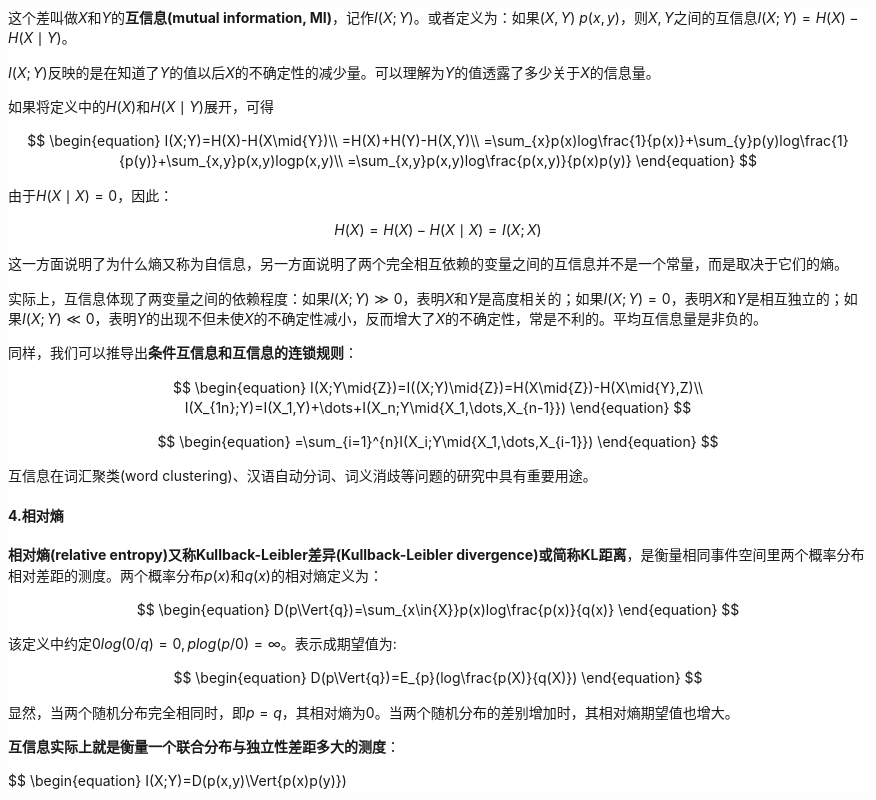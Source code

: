 这个差叫做$X$和$Y$的**互信息(mutual information, MI)**，记作$I(X;Y)$。或者定义为：如果$(X,Y)~p(x,y)$，则$X,Y$之间的互信息$I(X;Y)=H(X)-H(X\mid{Y})$。  

$I(X;Y)$反映的是在知道了$Y$的值以后$X$的不确定性的减少量。可以理解为$Y$的值透露了多少关于$X$的信息量。  

如果将定义中的$H(X)$和$H(X\mid{Y})$展开，可得  

$$
\begin{equation}
I(X;Y)=H(X)-H(X\mid{Y})\\
	 =H(X)+H(Y)-H(X,Y)\\
	 =\sum_{x}p(x)log\frac{1}{p(x)}+\sum_{y}p(y)log\frac{1}{p(y)}+\sum_{x,y}p(x,y)logp(x,y)\\
	 =\sum_{x,y}p(x,y)log\frac{p(x,y)}{p(x)p(y)}
\end{equation}
$$

由于$H(X\mid{X})=0$，因此：  

$$
\begin{equation}
H(X)=H(X)-H(X\mid{X})=I(X;X)
\end{equation}
$$

这一方面说明了为什么熵又称为自信息，另一方面说明了两个完全相互依赖的变量之间的互信息并不是一个常量，而是取决于它们的熵。  

实际上，互信息体现了两变量之间的依赖程度：如果$I(X;Y)\gg{0}$，表明$X$和$Y$是高度相关的；如果$I(X;Y)=0$，表明$X$和$Y$是相互独立的；如果$I(X;Y)\ll{0}$，表明$Y$的出现不但未使$X$的不确定性减小，反而增大了$X$的不确定性，常是不利的。平均互信息量是非负的。  

同样，我们可以推导出**条件互信息和互信息的连锁规则**：  

$$
\begin{equation}
I(X;Y\mid{Z})=I((X;Y)\mid{Z})=H(X\mid{Z})-H(X\mid{Y},Z)\\
I(X_{1n};Y)=I(X_1,Y)+\dots+I(X_n;Y\mid{X_1,\dots,X_{n-1}})
\end{equation}
$$

$$
\begin{equation}
=\sum_{i=1}^{n}I(X_i;Y\mid{X_1,\dots,X_{i-1}})
\end{equation}
$$

互信息在词汇聚类(word clustering)、汉语自动分词、词义消歧等问题的研究中具有重要用途。  

#### 4.相对熵  

**相对熵(relative entropy)**又称**Kullback-Leibler差异(Kullback-Leibler divergence)**或简称**KL距离**，是衡量相同事件空间里两个概率分布相对差距的测度。两个概率分布$p(x)$和$q(x)$的相对熵定义为：  

$$
\begin{equation}
D(p\Vert{q})=\sum_{x\in{X}}p(x)log\frac{p(x)}{q(x)}
\end{equation}
$$

该定义中约定$0log(0/q)=0,plog(p/0)=\infty$。表示成期望值为:  

$$
\begin{equation}
D(p\Vert{q})=E_{p}(log\frac{p(X)}{q(X)})
\end{equation}
$$

显然，当两个随机分布完全相同时，即$p=q$，其相对熵为0。当两个随机分布的差别增加时，其相对熵期望值也增大。  

**互信息实际上就是衡量一个联合分布与独立性差距多大的测度**：  

$$
\begin{equation}
I(X;Y)=D(p(x,y)\Vert{p(x)p(y)})